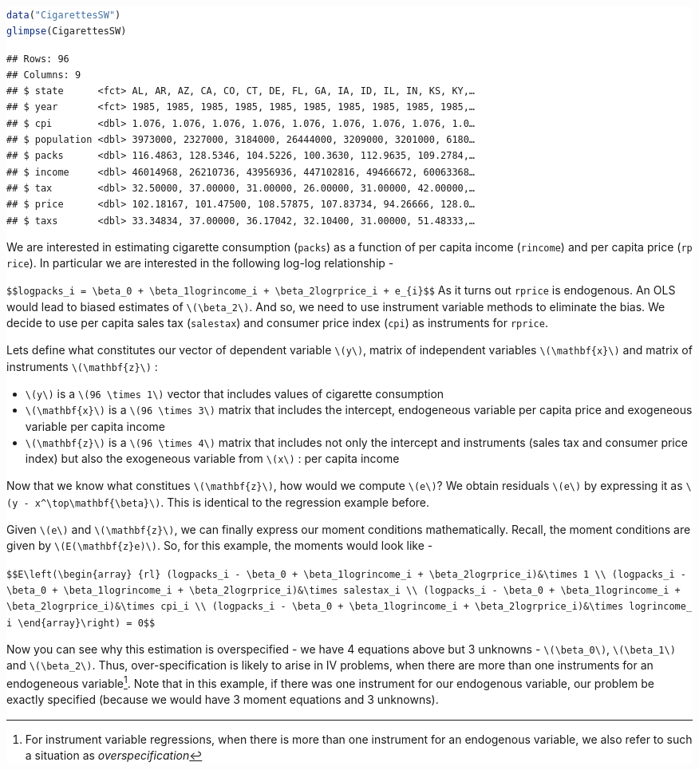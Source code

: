 
```r
data("CigarettesSW")
glimpse(CigarettesSW)
```

```
## Rows: 96
## Columns: 9
## $ state      <fct> AL, AR, AZ, CA, CO, CT, DE, FL, GA, IA, ID, IL, IN, KS, KY,…
## $ year       <fct> 1985, 1985, 1985, 1985, 1985, 1985, 1985, 1985, 1985, 1985,…
## $ cpi        <dbl> 1.076, 1.076, 1.076, 1.076, 1.076, 1.076, 1.076, 1.076, 1.0…
## $ population <dbl> 3973000, 2327000, 3184000, 26444000, 3209000, 3201000, 6180…
## $ packs      <dbl> 116.4863, 128.5346, 104.5226, 100.3630, 112.9635, 109.2784,…
## $ income     <dbl> 46014968, 26210736, 43956936, 447102816, 49466672, 60063368…
## $ tax        <dbl> 32.50000, 37.00000, 31.00000, 26.00000, 31.00000, 42.00000,…
## $ price      <dbl> 102.18167, 101.47500, 108.57875, 107.83734, 94.26666, 128.0…
## $ taxs       <dbl> 33.34834, 37.00000, 36.17042, 32.10400, 31.00000, 51.48333,…
```

We are interested in estimating cigarette consumption (`packs`) as a function of per capita income (`rincome`) and per capita price (`rprice`). In particular we are interested in the following log-log relationship -

`$$logpacks_i = \beta_0 + \beta_1logrincome_i + \beta_2logrprice_i + e_{i}$$`
As it turns out `rprice` is endogenous. An OLS would lead to biased estimates of `\(\beta_2\)`. And so, we need to use instrument variable methods to eliminate the bias. We decide to use per capita sales tax (`salestax`) and consumer price index (`cpi`) as instruments for `rprice`. 

Lets define what constitutes our vector of dependent variable `\(y\)`, matrix of independent variables `\(\mathbf{x}\)` and matrix of instruments `\(\mathbf{z}\)` :  
- `\(y\)` is a `\(96 \times 1\)` vector that includes values of cigarette consumption   
- `\(\mathbf{x}\)` is a `\(96 \times 3\)` matrix that includes the intercept, endogeneous variable per capita price and exogeneous variable per capita income  
- `\(\mathbf{z}\)` is a `\(96 \times 4\)` matrix that includes not only the intercept and instruments (sales tax and consumer price index) but also the exogeneous variable from `\(x\)` : per capita income

Now that we know what constitues `\(\mathbf{z}\)`, how would we compute `\(e\)`? We obtain residuals `\(e\)` by expressing it as `\(y - x^\top\mathbf{\beta}\)`. This is identical to the regression example before.

Given `\(e\)` and `\(\mathbf{z}\)`, we can finally express our moment conditions mathematically. Recall, the moment conditions are given by `\(E(\mathbf{z}e)\)`. So, for this example, the moments would look like -

`$$E\left(\begin{array}
{rl}
(logpacks_i - \beta_0 + \beta_1logrincome_i + \beta_2logrprice_i)&\times 1 \\
(logpacks_i - \beta_0 + \beta_1logrincome_i + \beta_2logrprice_i)&\times salestax_i \\
(logpacks_i - \beta_0 + \beta_1logrincome_i + \beta_2logrprice_i)&\times cpi_i \\
(logpacks_i - \beta_0 + \beta_1logrincome_i + \beta_2logrprice_i)&\times logrincome_i
\end{array}\right) = 0$$`


Now you can see why this estimation is overspecified - we have 4 equations above but 3 unknowns - `\(\beta_0\)`, `\(\beta_1\)` and `\(\beta_2\)`. Thus, over-specification is likely to arise in IV problems, when there are more than one instruments for an endogeneous variable[^3]. Note that in this example, if there was one instrument for our endogenous variable, our problem be exactly specified (because we would have 3 moment equations and 3 unknowns).


[^1]: Using weights to solve an over determined system is a common strategy in matrix algebra. In fact, GMM isn't the only method that uses such weights to find parameters of a system of equations. The weighted least squares (WLS) method also uses a similar strategy. In WLS, the estimator becomes `\((x^\top w x)^\top x^\top w y\)`. WLS is part of the FGLS strategy of estimation where weight matrices are used to *weigh* the residuals from a linear model.
[^2]: Note that it is not necessary to do so (because we can simply use our MM estimator), but I implement it anyway
[^3]: For instrument variable regressions, when there is more than one instrument for an endogenous variable, we also refer to such a situation as *overspecification*